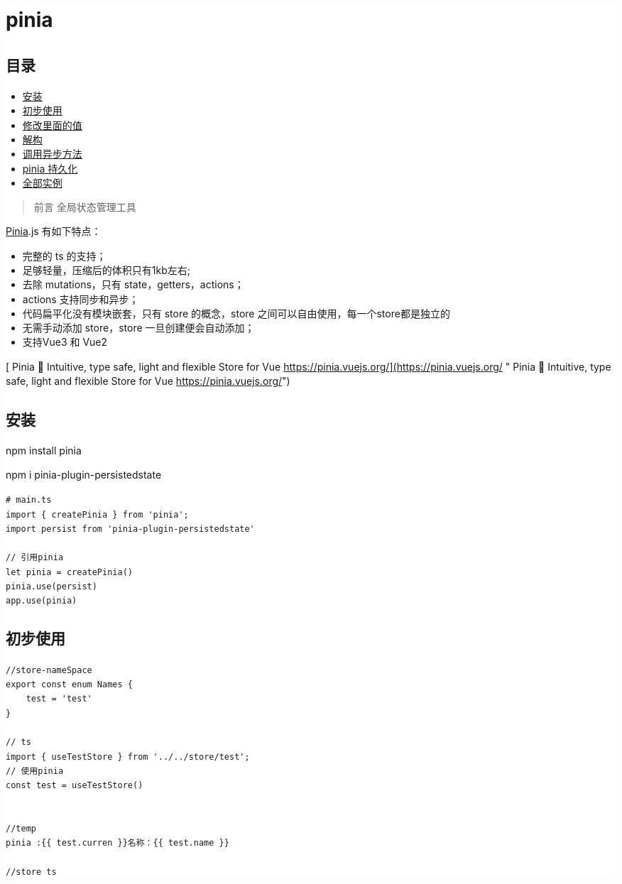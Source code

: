 # pinia

## 目录

- [安装](#安装)
- [初步使用](#初步使用)
- [修改里面的值](#修改里面的值)
- [解构](#解构)
- [调用异步方法](#调用异步方法)
- [pinia 持久化](#pinia-持久化)
- [全部实例](#全部实例)

> 前言 全局状态管理工具

[Pinia](https://so.csdn.net/so/search?q=Pinia\&spm=1001.2101.3001.7020 "Pinia").js 有如下特点：

- 完整的 ts 的支持；
- 足够轻量，压缩后的体积只有1kb左右;
- 去除 mutations，只有 state，getters，actions；
- actions 支持同步和异步；
- 代码扁平化没有模块嵌套，只有 store 的概念，store 之间可以自由使用，每一个store都是独立的
- 无需手动添加 store，store 一旦创建便会自动添加；
- 支持Vue3 和 Vue2

[ Pinia 🍍 Intuitive, type safe, light and flexible Store for Vue https://pinia.vuejs.org/](https://pinia.vuejs.org/ " Pinia 🍍 Intuitive, type safe, light and flexible Store for Vue https://pinia.vuejs.org/")

## 安装

npm install pinia&#x20;

npm i pinia-plugin-persistedstate

```vue 
# main.ts
import { createPinia } from 'pinia';
import persist from 'pinia-plugin-persistedstate'

// 引用pinia
let pinia = createPinia()
pinia.use(persist)
app.use(pinia)

```


## 初步使用

```vue 
//store-nameSpace
export const enum Names {
    test = 'test'
}

// ts
import { useTestStore } from '../../store/test';
// 使用pinia
const test = useTestStore()


//temp
pinia :{{ test.curren }}名称：{{ test.name }}

//store ts
```